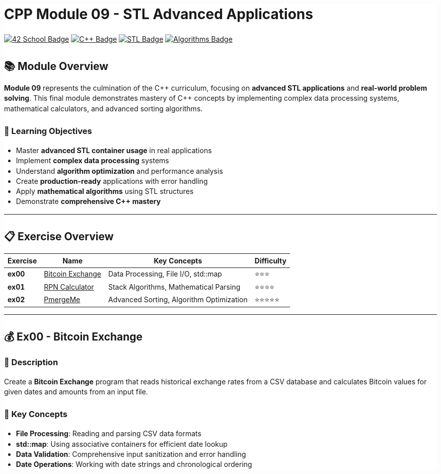 # CPP Module 09 - STL Advanced Applications

[![42 School Badge](https://img.shields.io/badge/42-School-000000?style=flat-square&logo=42&logoColor=white)](https://42.fr)
[![C++ Badge](https://img.shields.io/badge/C++-11-00599C?style=flat-square&logo=c%2B%2B&logoColor=white)](https://isocpp.org)
[![STL Badge](https://img.shields.io/badge/STL-Advanced-red?style=flat-square)](https://en.cppreference.com/w/cpp/header)
[![Algorithms Badge](https://img.shields.io/badge/Algorithms-Optimization-orange?style=flat-square)](https://en.wikipedia.org/wiki/Algorithm)

## 📚 Module Overview

**Module 09** represents the culmination of the C++ curriculum, focusing on **advanced STL applications** and **real-world problem solving**. This final module demonstrates mastery of C++ concepts by implementing complex data processing systems, mathematical calculators, and advanced sorting algorithms.

### 🎯 Learning Objectives

- Master **advanced STL container usage** in real applications
- Implement **complex data processing** systems
- Understand **algorithm optimization** and performance analysis
- Create **production-ready** applications with error handling
- Apply **mathematical algorithms** using STL structures
- Demonstrate **comprehensive C++ mastery**

---

## 📋 Exercise Overview

| Exercise | Name | Key Concepts | Difficulty |
|----------|------|--------------|------------|
| **ex00** | [Bitcoin Exchange](#-ex00---bitcoin-exchange) | Data Processing, File I/O, std::map | ⭐⭐⭐ |
| **ex01** | [RPN Calculator](#-ex01---rpn-calculator) | Stack Algorithms, Mathematical Parsing | ⭐⭐⭐⭐ |
| **ex02** | [PmergeMe](#-ex02---pmergeme) | Advanced Sorting, Algorithm Optimization | ⭐⭐⭐⭐⭐ |

---

## 💰 Ex00 - Bitcoin Exchange

### 📖 Description

Create a **Bitcoin Exchange** program that reads historical exchange rates from a CSV database and calculates Bitcoin values for given dates and amounts from an input file.

### 🎯 Key Concepts
- **File Processing**: Reading and parsing CSV data formats
- **std::map**: Using associative containers for efficient date lookup
- **Data Validation**: Comprehensive input sanitization and error handling
- **Date Operations**: Working with date strings and chronological ordering
